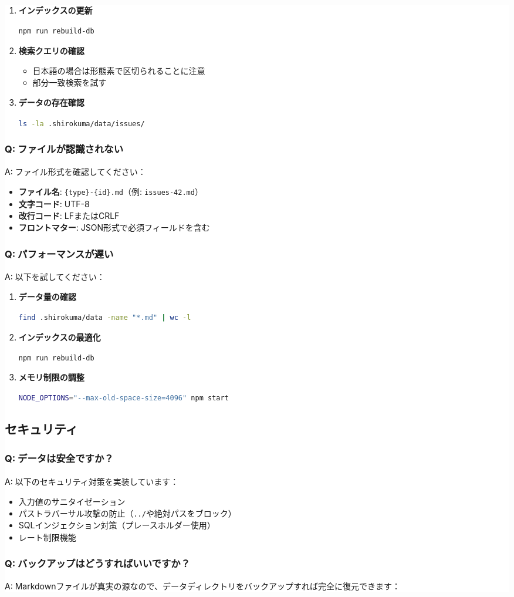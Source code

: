 1. **インデックスの更新**
   ```bash
   npm run rebuild-db
   ```

2. **検索クエリの確認**
   - 日本語の場合は形態素で区切られることに注意
   - 部分一致検索を試す

3. **データの存在確認**
   ```bash
   ls -la .shirokuma/data/issues/
   ```

### Q: ファイルが認識されない

A: ファイル形式を確認してください：

- **ファイル名**: `{type}-{id}.md`（例: `issues-42.md`）
- **文字コード**: UTF-8
- **改行コード**: LFまたはCRLF
- **フロントマター**: JSON形式で必須フィールドを含む

### Q: パフォーマンスが遅い

A: 以下を試してください：

1. **データ量の確認**
   ```bash
   find .shirokuma/data -name "*.md" | wc -l
   ```

2. **インデックスの最適化**
   ```bash
   npm run rebuild-db
   ```

3. **メモリ制限の調整**
   ```bash
   NODE_OPTIONS="--max-old-space-size=4096" npm start
   ```

## セキュリティ

### Q: データは安全ですか？

A: 以下のセキュリティ対策を実装しています：
- 入力値のサニタイゼーション
- パストラバーサル攻撃の防止（`../`や絶対パスをブロック）
- SQLインジェクション対策（プレースホルダー使用）
- レート制限機能

### Q: バックアップはどうすればいいですか？

A: Markdownファイルが真実の源なので、データディレクトリをバックアップすれば完全に復元できます：
